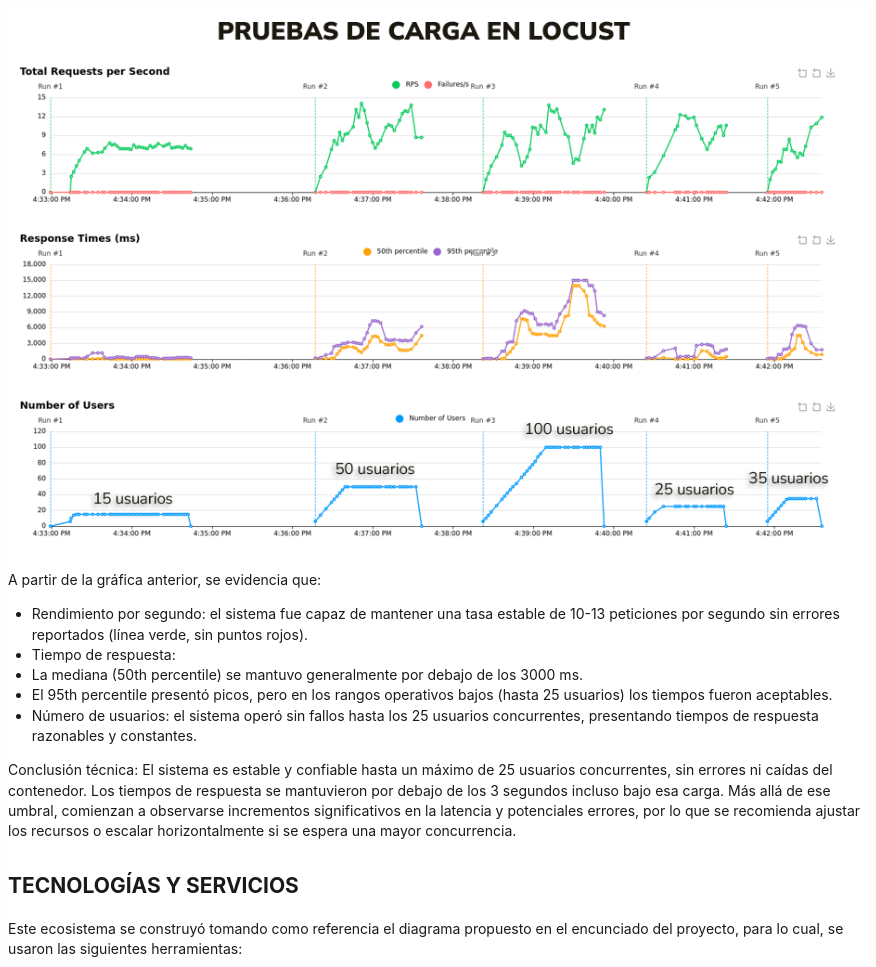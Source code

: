 ![basic train flow](img/02_locust.png)

A partir de la gráfica anterior, se evidencia que:

-	Rendimiento por segundo: el sistema fue capaz de mantener una tasa estable de 10-13 peticiones por segundo sin errores reportados (línea verde, sin puntos rojos).
-	Tiempo de respuesta:
-	La mediana (50th percentile) se mantuvo generalmente por debajo de los 3000 ms.
-	El 95th percentile presentó picos, pero en los rangos operativos bajos (hasta 25 usuarios) los tiempos fueron aceptables.
-	Número de usuarios: el sistema operó sin fallos hasta los 25 usuarios concurrentes, presentando tiempos de respuesta razonables y constantes.

Conclusión técnica: El sistema es estable y confiable hasta un máximo de 25 usuarios concurrentes, sin errores ni caídas del contenedor. Los tiempos de respuesta se mantuvieron por debajo de los 3 segundos incluso bajo esa carga. Más allá de ese umbral, comienzan a observarse incrementos significativos en la latencia y potenciales errores, por lo que se recomienda ajustar los recursos o escalar horizontalmente si se espera una mayor concurrencia.



## TECNOLOGÍAS Y SERVICIOS

Este ecosistema se construyó tomando como referencia el diagrama propuesto en el encunciado del proyecto, para lo cual, se usaron las siguientes herramientas:
